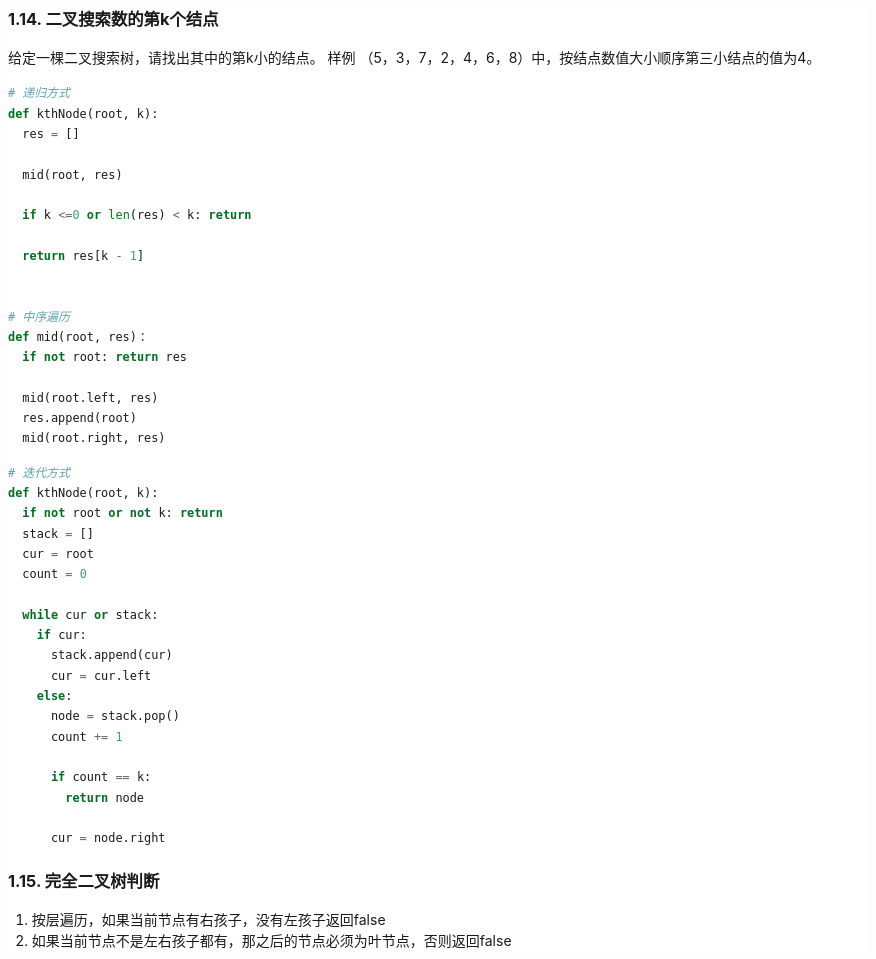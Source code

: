 ### 1.14. 二叉搜索数的第k个结点

给定一棵二叉搜索树，请找出其中的第k小的结点。
样例 （5，3，7，2，4，6，8）中，按结点数值大小顺序第三小结点的值为4。

```python
# 递归方式
def kthNode(root, k):
  res = []

  mid(root, res)

  if k <=0 or len(res) < k: return 

  return res[k - 1]


# 中序遍历
def mid(root, res)：
  if not root: return res
  
  mid(root.left, res)
  res.append(root)
  mid(root.right, res)
```

```python
# 迭代方式
def kthNode(root, k):
  if not root or not k: return 
  stack = []
  cur = root
  count = 0

  while cur or stack:
    if cur:
      stack.append(cur)
      cur = cur.left
    else:
      node = stack.pop()
      count += 1

      if count == k:
        return node

      cur = node.right
```


### 1.15. 完全二叉树判断 

1. 按层遍历，如果当前节点有右孩子，没有左孩子返回false
2. 如果当前节点不是左右孩子都有，那之后的节点必须为叶节点，否则返回false
